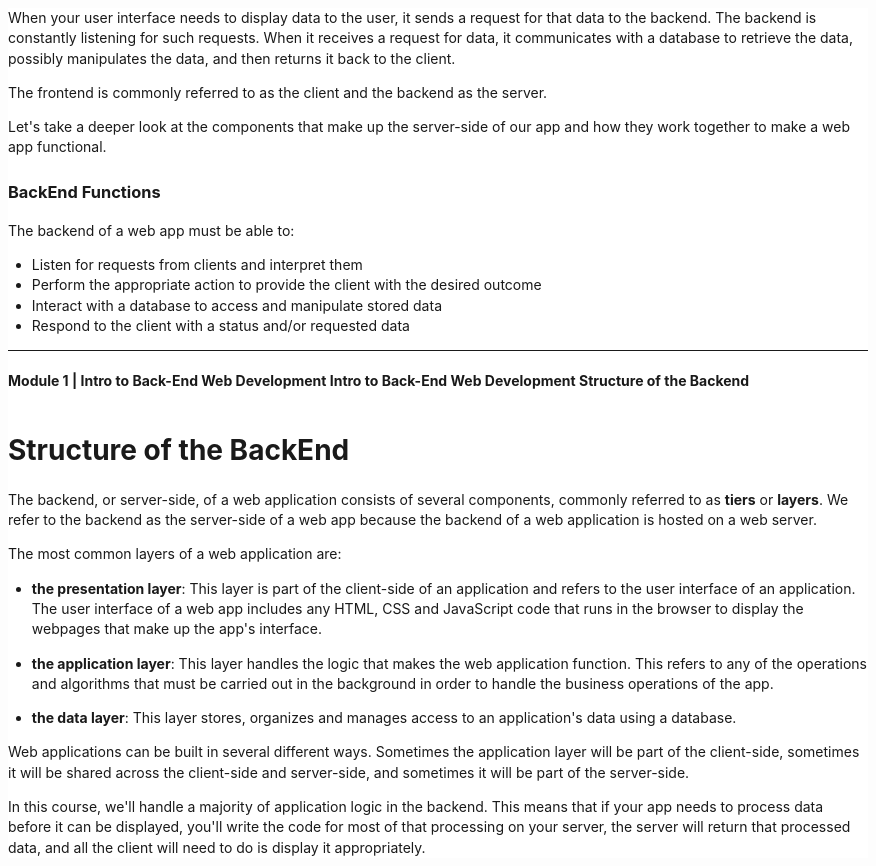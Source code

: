 When your user interface needs to display data to the user, it sends a request for that data to the backend. 
The backend is constantly listening for such requests. When it receives a request for data, it communicates 
with a database to retrieve the data, possibly manipulates the data, and then returns it back to the client.

The frontend is commonly referred to as the client and the backend as the server.

Let's take a deeper look at the components that make up the server-side of our app and how they work together 
to make a web app functional.

### BackEnd Functions

The backend of a web app must be able to:

* Listen for requests from clients and interpret them
* Perform the appropriate action to provide the client with the desired outcome
* Interact with a database to access and manipulate stored data
* Respond to the client with a status and/or requested data

---

#### Module 1 | Intro to Back-End Web Development   Intro to Back-End Web Development   Structure of the Backend

# Structure of the BackEnd

The backend, or server-side, of a web application consists of several components, commonly referred 
to as **tiers** or **layers**. We refer to the backend as the server-side of a web app because the 
backend of a web application is hosted on a web server.

The most common layers of a web application are:

* **the presentation layer**: This layer is part of the client-side of an application and refers to 
the user interface of an application. The user interface of a web app includes any HTML, CSS and 
JavaScript code that runs in the browser to display the webpages that make up the app's interface.

* **the application layer**: This layer handles the logic that makes the web application function. 
This refers to any of the operations and algorithms that must be carried out in the background in 
order to handle the business operations of the app.

* **the data layer**: This layer stores, organizes and manages access to an application's data 
using a database.

Web applications can be built in several different ways. Sometimes the application layer will be part 
of the client-side, sometimes it will be shared across the client-side and server-side, and sometimes 
it will be part of the server-side.

In this course, we'll handle a majority of application logic in the backend. This means that if your 
app needs to process data before it can be displayed, you'll write the code for most of that processing 
on your server, the server will return that processed data, and all the client will need to do is 
display it appropriately.
